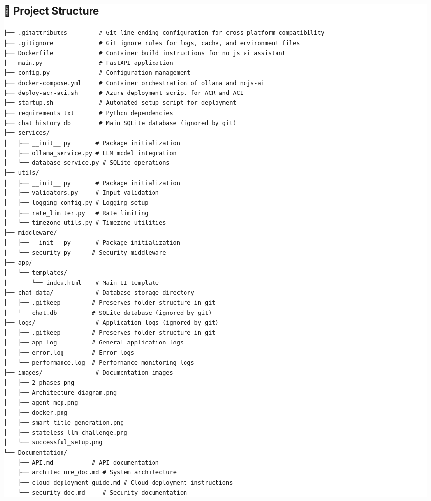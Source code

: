 ## 📂 Project Structure

```
├── .gitattributes         # Git line ending configuration for cross-platform compatibility
├── .gitignore             # Git ignore rules for logs, cache, and environment files
├── Dockerfile             # Container build instructions for no js ai assistant 
├── main.py                # FastAPI application
├── config.py              # Configuration management
├── docker-compose.yml     # Container orchestration of ollama and nojs-ai
├── deploy-acr-aci.sh      # Azure deployment script for ACR and ACI
├── startup.sh             # Automated setup script for deployment 
├── requirements.txt       # Python dependencies
├── chat_history.db        # Main SQLite database (ignored by git)
├── services/
│   ├── __init__.py       # Package initialization
│   ├── ollama_service.py # LLM model integration
│   └── database_service.py # SQLite operations
├── utils/
│   ├── __init__.py       # Package initialization
│   ├── validators.py     # Input validation
│   ├── logging_config.py # Logging setup
│   ├── rate_limiter.py   # Rate limiting
│   └── timezone_utils.py # Timezone utilities
├── middleware/
│   ├── __init__.py       # Package initialization
│   └── security.py      # Security middleware
├── app/
│   └── templates/
│       └── index.html    # Main UI template
├── chat_data/            # Database storage directory
│   ├── .gitkeep         # Preserves folder structure in git
│   └── chat.db          # SQLite database (ignored by git)
├── logs/                 # Application logs (ignored by git)
│   ├── .gitkeep         # Preserves folder structure in git
│   ├── app.log          # General application logs
│   ├── error.log        # Error logs
│   └── performance.log  # Performance monitoring logs
├── images/               # Documentation images
│   ├── 2-phases.png
│   ├── Architecture_diagram.png
│   ├── agent_mcp.png
│   ├── docker.png
│   ├── smart_title_generation.png
│   ├── stateless_llm_challenge.png
│   └── successful_setup.png
└── Documentation/
    ├── API.md           # API documentation
    ├── architecture_doc.md # System architecture
    ├── cloud_deployment_guide.md # Cloud deployment instructions
    └── security_doc.md     # Security documentation
```

